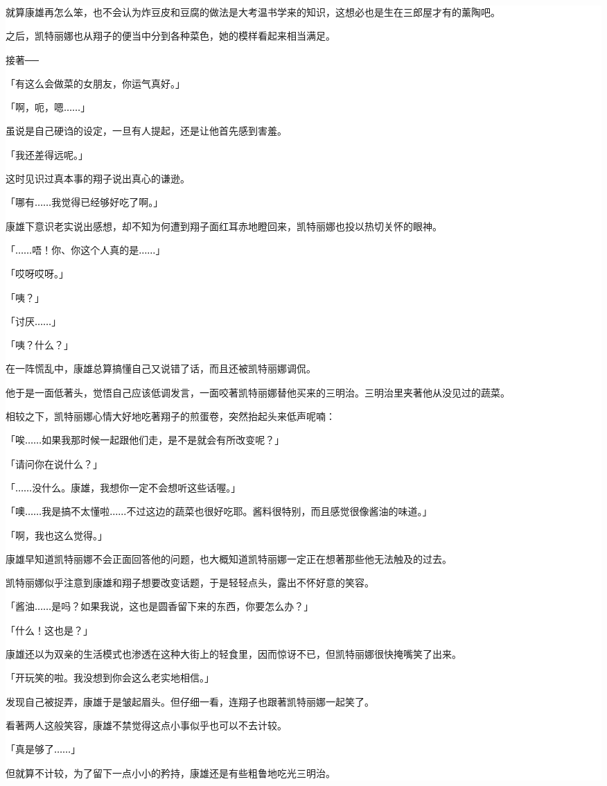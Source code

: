就算康雄再怎么笨，也不会认为炸豆皮和豆腐的做法是大考温书学来的知识，这想必也是生在三郎屋才有的薰陶吧。

之后，凯特丽娜也从翔子的便当中分到各种菜色，她的模样看起来相当满足。

接著──

「有这么会做菜的女朋友，你运气真好。」

「啊，呃，嗯……」

虽说是自己硬诌的设定，一旦有人提起，还是让他首先感到害羞。

「我还差得远呢。」

这时见识过真本事的翔子说出真心的谦逊。

「哪有……我觉得已经够好吃了啊。」

康雄下意识老实说出感想，却不知为何遭到翔子面红耳赤地瞪回来，凯特丽娜也投以热切关怀的眼神。

「……唔！你、你这个人真的是……」

「哎呀哎呀。」

「咦？」

「讨厌……」

「咦？什么？」

在一阵慌乱中，康雄总算搞懂自己又说错了话，而且还被凯特丽娜调侃。

他于是一面低著头，觉悟自己应该低调发言，一面咬著凯特丽娜替他买来的三明治。三明治里夹著他从没见过的蔬菜。

相较之下，凯特丽娜心情大好地吃著翔子的煎蛋卷，突然抬起头来低声呢喃：

「唉……如果我那时候一起跟他们走，是不是就会有所改变呢？」

「请问你在说什么？」

「……没什么。康雄，我想你一定不会想听这些话喔。」

「噢……我是搞不太懂啦……不过这边的蔬菜也很好吃耶。酱料很特别，而且感觉很像酱油的味道。」

「啊，我也这么觉得。」

康雄早知道凯特丽娜不会正面回答他的问题，也大概知道凯特丽娜一定正在想著那些他无法触及的过去。

凯特丽娜似乎注意到康雄和翔子想要改变话题，于是轻轻点头，露出不怀好意的笑容。

「酱油……是吗？如果我说，这也是圆香留下来的东西，你要怎么办？」

「什么！这也是？」

康雄还以为双亲的生活模式也渗透在这种大街上的轻食里，因而惊讶不已，但凯特丽娜很快掩嘴笑了出来。

「开玩笑的啦。我没想到你会这么老实地相信。」

发现自己被捉弄，康雄于是皱起眉头。但仔细一看，连翔子也跟著凯特丽娜一起笑了。

看著两人这般笑容，康雄不禁觉得这点小事似乎也可以不去计较。

「真是够了……」

但就算不计较，为了留下一点小小的矜持，康雄还是有些粗鲁地吃光三明治。
